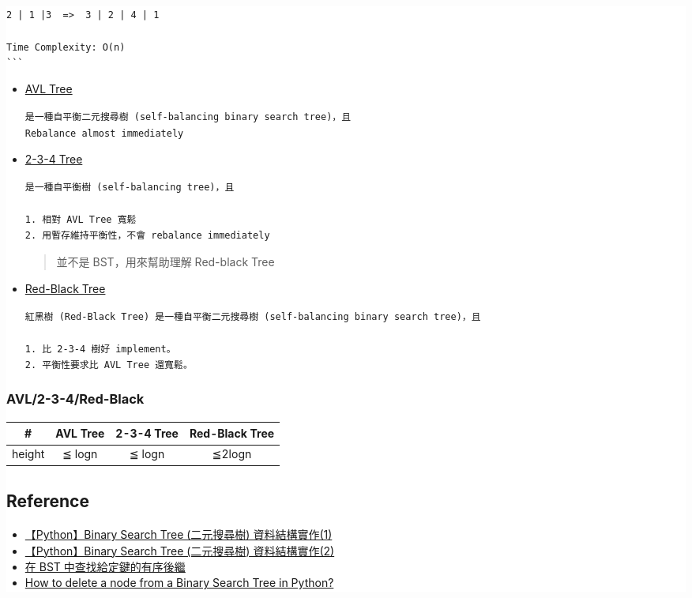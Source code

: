     2 | 1 |3  =>  3 | 2 | 4 | 1

    Time Complexity: O(n)
    ```

- [AVL Tree](./avl_tree/)

    ```
    是一種自平衡二元搜尋樹 (self-balancing binary search tree)，且
    Rebalance almost immediately
    ```

- [2-3-4 Tree](./2_3_4_tree/)

    ```
    是一種自平衡樹 (self-balancing tree)，且

    1. 相對 AVL Tree 寬鬆
    2. 用暫存維持平衡性，不會 rebalance immediately
    ```
    > 並不是 BST，用來幫助理解 Red-black Tree

- [Red-Black Tree](./red_black_tree/)

    ```
    紅黑樹 (Red-Black Tree) 是一種自平衡二元搜尋樹 (self-balancing binary search tree)，且

    1. 比 2-3-4 樹好 implement。
    2. 平衡性要求比 AVL Tree 還寬鬆。
    ```

### AVL/2-3-4/Red-Black

| # | AVL Tree | 2-3-4 Tree | Red-Black Tree |
| :-: | :-: | :-: | :-: |
| height | ≦ logn | ≦ logn | ≦2logn | O(log n) |

## Reference

- [【Python】Binary Search Tree (二元搜尋樹) 資料結構實作(1)](https://lovedrinkcafe.com/python-binary-search-tree-1/)
- [【Python】Binary Search Tree (二元搜尋樹) 資料結構實作(2)](https://lovedrinkcafe.com/python-binary-search-tree-2/)
- [在 BST 中查找給定鍵的有序後繼](https://www.techiedelight.com/zh-tw/find-inorder-successor-given-key-bst/)
- [How to delete a node from a Binary Search Tree in Python?](https://www.codespeedy.com/delete-a-node-from-a-binary-search-tree-in-python/)
